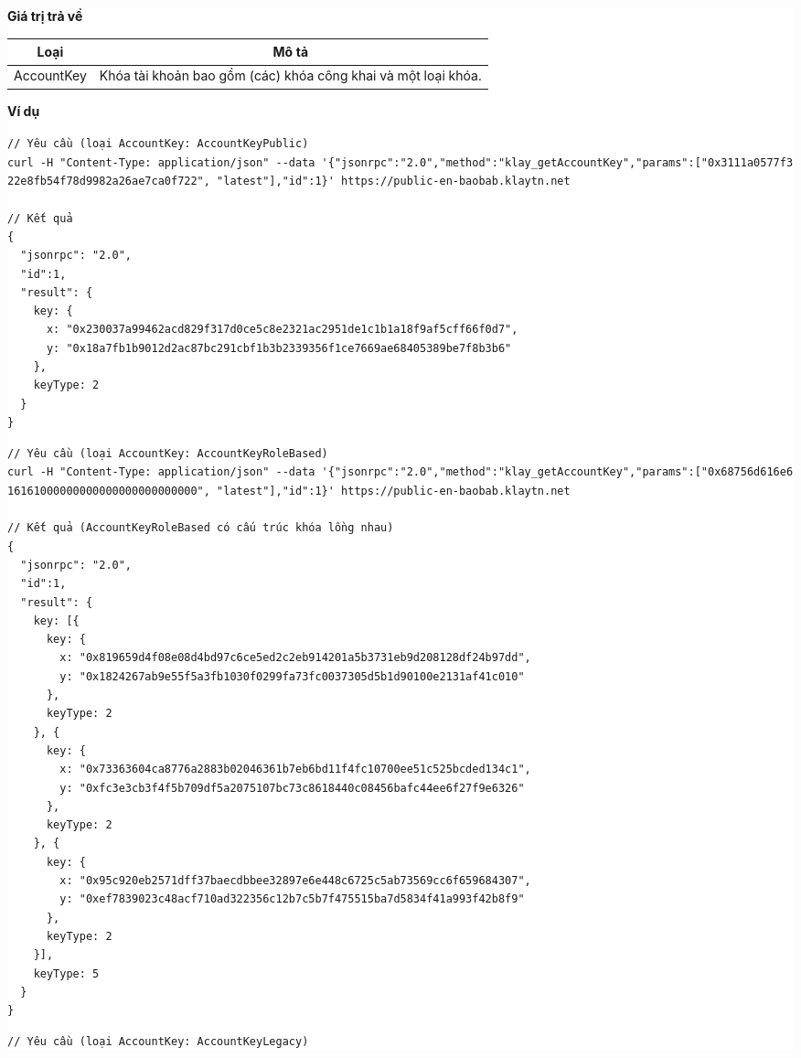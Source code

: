 **Giá trị trả về**

| Loại      | Mô tả                                                         |
| ---------- | ------------------------------------------------------------- |
| AccountKey | Khóa tài khoản bao gồm (các) khóa công khai và một loại khóa. |

**Ví dụ**

```shell
// Yêu cầu (loại AccountKey: AccountKeyPublic)
curl -H "Content-Type: application/json" --data '{"jsonrpc":"2.0","method":"klay_getAccountKey","params":["0x3111a0577f322e8fb54f78d9982a26ae7ca0f722", "latest"],"id":1}' https://public-en-baobab.klaytn.net

// Kết quả
{
  "jsonrpc": "2.0",
  "id":1,
  "result": {
    key: {
      x: "0x230037a99462acd829f317d0ce5c8e2321ac2951de1c1b1a18f9af5cff66f0d7",
      y: "0x18a7fb1b9012d2ac87bc291cbf1b3b2339356f1ce7669ae68405389be7f8b3b6"
    },
    keyType: 2
  }
}
```
```shell
// Yêu cầu (loại AccountKey: AccountKeyRoleBased)
curl -H "Content-Type: application/json" --data '{"jsonrpc":"2.0","method":"klay_getAccountKey","params":["0x68756d616e616161000000000000000000000000", "latest"],"id":1}' https://public-en-baobab.klaytn.net

// Kết quả (AccountKeyRoleBased có cấu trúc khóa lồng nhau)
{
  "jsonrpc": "2.0",
  "id":1,
  "result": {
    key: [{
      key: {
        x: "0x819659d4f08e08d4bd97c6ce5ed2c2eb914201a5b3731eb9d208128df24b97dd",
        y: "0x1824267ab9e55f5a3fb1030f0299fa73fc0037305d5b1d90100e2131af41c010"
      },
      keyType: 2
    }, {
      key: {
        x: "0x73363604ca8776a2883b02046361b7eb6bd11f4fc10700ee51c525bcded134c1",
        y: "0xfc3e3cb3f4f5b709df5a2075107bc73c8618440c08456bafc44ee6f27f9e6326"
      },
      keyType: 2
    }, {
      key: {
        x: "0x95c920eb2571dff37baecdbbee32897e6e448c6725c5ab73569cc6f659684307",
        y: "0xef7839023c48acf710ad322356c12b7c5b7f475515ba7d5834f41a993f42b8f9"
      },
      keyType: 2
    }],
    keyType: 5
  }
}
```
```shell
// Yêu cầu (loại AccountKey: AccountKeyLegacy)
```